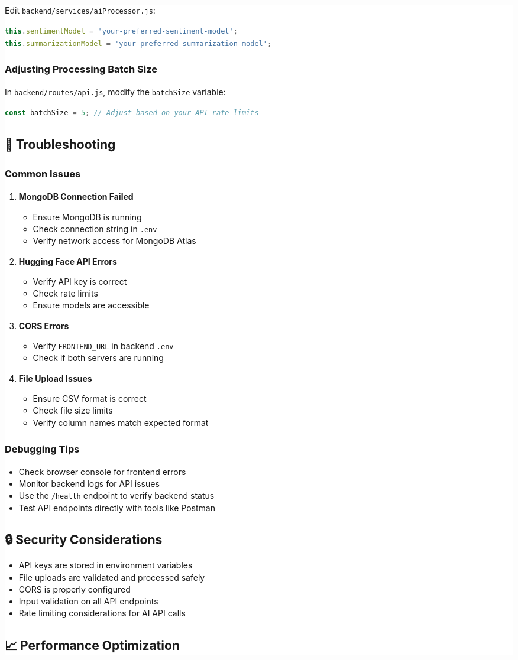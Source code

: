Edit `backend/services/aiProcessor.js`:

```javascript
this.sentimentModel = 'your-preferred-sentiment-model';
this.summarizationModel = 'your-preferred-summarization-model';
```

### Adjusting Processing Batch Size

In `backend/routes/api.js`, modify the `batchSize` variable:

```javascript
const batchSize = 5; // Adjust based on your API rate limits
```

## 🐛 Troubleshooting

### Common Issues

1. **MongoDB Connection Failed**
   - Ensure MongoDB is running
   - Check connection string in `.env`
   - Verify network access for MongoDB Atlas

2. **Hugging Face API Errors**
   - Verify API key is correct
   - Check rate limits
   - Ensure models are accessible

3. **CORS Errors**
   - Verify `FRONTEND_URL` in backend `.env`
   - Check if both servers are running

4. **File Upload Issues**
   - Ensure CSV format is correct
   - Check file size limits
   - Verify column names match expected format

### Debugging Tips

- Check browser console for frontend errors
- Monitor backend logs for API issues
- Use the `/health` endpoint to verify backend status
- Test API endpoints directly with tools like Postman

## 🔒 Security Considerations

- API keys are stored in environment variables
- File uploads are validated and processed safely
- CORS is properly configured
- Input validation on all API endpoints
- Rate limiting considerations for AI API calls

## 📈 Performance Optimization
